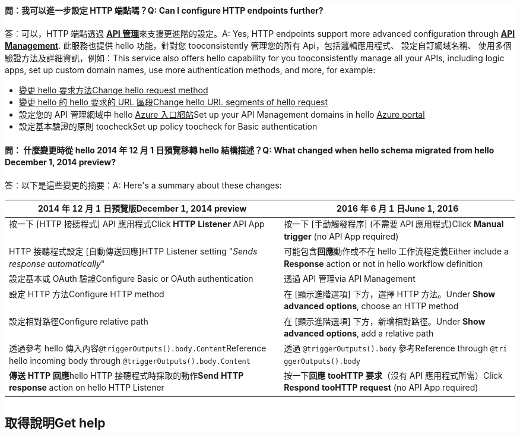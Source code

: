 #### <a name="q-can-i-configure-http-endpoints-further"></a><span data-ttu-id="6799e-221">問︰我可以進一步設定 HTTP 端點嗎？</span><span class="sxs-lookup"><span data-stu-id="6799e-221">Q: Can I configure HTTP endpoints further?</span></span>

<span data-ttu-id="6799e-222">答︰可以，HTTP 端點透過 [**API 管理**](../api-management/api-management-key-concepts.md)來支援更進階的設定。</span><span class="sxs-lookup"><span data-stu-id="6799e-222">A: Yes, HTTP endpoints support more advanced configuration through [**API Management**](../api-management/api-management-key-concepts.md).</span></span> <span data-ttu-id="6799e-223">此服務也提供 hello 功能，針對您 tooconsistently 管理您的所有 Api，包括邏輯應用程式、 設定自訂網域名稱、 使用多個驗證方法及詳細資訊，例如：</span><span class="sxs-lookup"><span data-stu-id="6799e-223">This service also offers hello capability for you tooconsistently manage all your APIs, including logic apps, set up custom domain names, use more authentication methods, and more, for example:</span></span>

* [<span data-ttu-id="6799e-224">變更 hello 要求方法</span><span class="sxs-lookup"><span data-stu-id="6799e-224">Change hello request method</span></span>](https://docs.microsoft.com/azure/api-management/api-management-advanced-policies#SetRequestMethod)
* [<span data-ttu-id="6799e-225">變更 hello 的 hello 要求的 URL 區段</span><span class="sxs-lookup"><span data-stu-id="6799e-225">Change hello URL segments of hello request</span></span>](https://docs.microsoft.com/azure/api-management/api-management-transformation-policies#RewriteURL)
* <span data-ttu-id="6799e-226">設定您的 API 管理網域中 hello [Azure 入口網站](https://portal.azure.com/ "Azure 入口網站")</span><span class="sxs-lookup"><span data-stu-id="6799e-226">Set up your API Management domains in hello [Azure portal](https://portal.azure.com/ "Azure portal")</span></span>
* <span data-ttu-id="6799e-227">設定基本驗證的原則 toocheck</span><span class="sxs-lookup"><span data-stu-id="6799e-227">Set up policy toocheck for Basic authentication</span></span>

#### <a name="q-what-changed-when-hello-schema-migrated-from-hello-december-1-2014-preview"></a><span data-ttu-id="6799e-228">問： 什麼變更時從 hello 2014 年 12 月 1 日預覽移轉 hello 結構描述？</span><span class="sxs-lookup"><span data-stu-id="6799e-228">Q: What changed when hello schema migrated from hello December 1, 2014 preview?</span></span>

<span data-ttu-id="6799e-229">答︰以下是這些變更的摘要︰</span><span class="sxs-lookup"><span data-stu-id="6799e-229">A: Here's a summary about these changes:</span></span>

| <span data-ttu-id="6799e-230">2014 年 12 月 1 日預覽版</span><span class="sxs-lookup"><span data-stu-id="6799e-230">December 1, 2014 preview</span></span> | <span data-ttu-id="6799e-231">2016 年 6 月 1 日</span><span class="sxs-lookup"><span data-stu-id="6799e-231">June 1, 2016</span></span> |
| --- | --- |
| <span data-ttu-id="6799e-232">按一下 [HTTP 接聽程式] API 應用程式</span><span class="sxs-lookup"><span data-stu-id="6799e-232">Click **HTTP Listener** API App</span></span> |<span data-ttu-id="6799e-233">按一下 [手動觸發程序] \(不需要 API 應用程式)</span><span class="sxs-lookup"><span data-stu-id="6799e-233">Click **Manual trigger** (no API App required)</span></span> |
| <span data-ttu-id="6799e-234">HTTP 接聽程式設定 [自動傳送回應]</span><span class="sxs-lookup"><span data-stu-id="6799e-234">HTTP Listener setting "*Sends response automatically*"</span></span> |<span data-ttu-id="6799e-235">可能包含**回應**動作或不在 hello 工作流程定義</span><span class="sxs-lookup"><span data-stu-id="6799e-235">Either include a **Response** action or not in hello workflow definition</span></span> |
| <span data-ttu-id="6799e-236">設定基本或 OAuth 驗證</span><span class="sxs-lookup"><span data-stu-id="6799e-236">Configure Basic or OAuth authentication</span></span> |<span data-ttu-id="6799e-237">透過 API 管理</span><span class="sxs-lookup"><span data-stu-id="6799e-237">via API Management</span></span> |
| <span data-ttu-id="6799e-238">設定 HTTP 方法</span><span class="sxs-lookup"><span data-stu-id="6799e-238">Configure HTTP method</span></span> |<span data-ttu-id="6799e-239">在 [顯示進階選項] 下方，選擇 HTTP 方法。</span><span class="sxs-lookup"><span data-stu-id="6799e-239">Under **Show advanced options**, choose an HTTP method</span></span> |
| <span data-ttu-id="6799e-240">設定相對路徑</span><span class="sxs-lookup"><span data-stu-id="6799e-240">Configure relative path</span></span> |<span data-ttu-id="6799e-241">在 [顯示進階選項] 下方，新增相對路徑。</span><span class="sxs-lookup"><span data-stu-id="6799e-241">Under **Show advanced options**, add a relative path</span></span> |
| <span data-ttu-id="6799e-242">透過參考 hello 傳入內容`@triggerOutputs().body.Content`</span><span class="sxs-lookup"><span data-stu-id="6799e-242">Reference hello incoming body through `@triggerOutputs().body.Content`</span></span> |<span data-ttu-id="6799e-243">透過 `@triggerOutputs().body` 參考</span><span class="sxs-lookup"><span data-stu-id="6799e-243">Reference through `@triggerOutputs().body`</span></span> |
| <span data-ttu-id="6799e-244">**傳送 HTTP 回應**hello HTTP 接聽程式時採取的動作</span><span class="sxs-lookup"><span data-stu-id="6799e-244">**Send HTTP response** action on hello HTTP Listener</span></span> |<span data-ttu-id="6799e-245">按一下**回應 tooHTTP 要求**（沒有 API 應用程式所需）</span><span class="sxs-lookup"><span data-stu-id="6799e-245">Click **Respond tooHTTP request** (no API App required)</span></span> |

## <a name="get-help"></a><span data-ttu-id="6799e-246">取得說明</span><span class="sxs-lookup"><span data-stu-id="6799e-246">Get help</span></span>


[1]: ./media/logic-apps-http-endpoint/manualtrigger.png
[2]: ./media/logic-apps-http-endpoint/manualtriggerurl.png
[3]: ./media/logic-apps-http-endpoint/response.png
